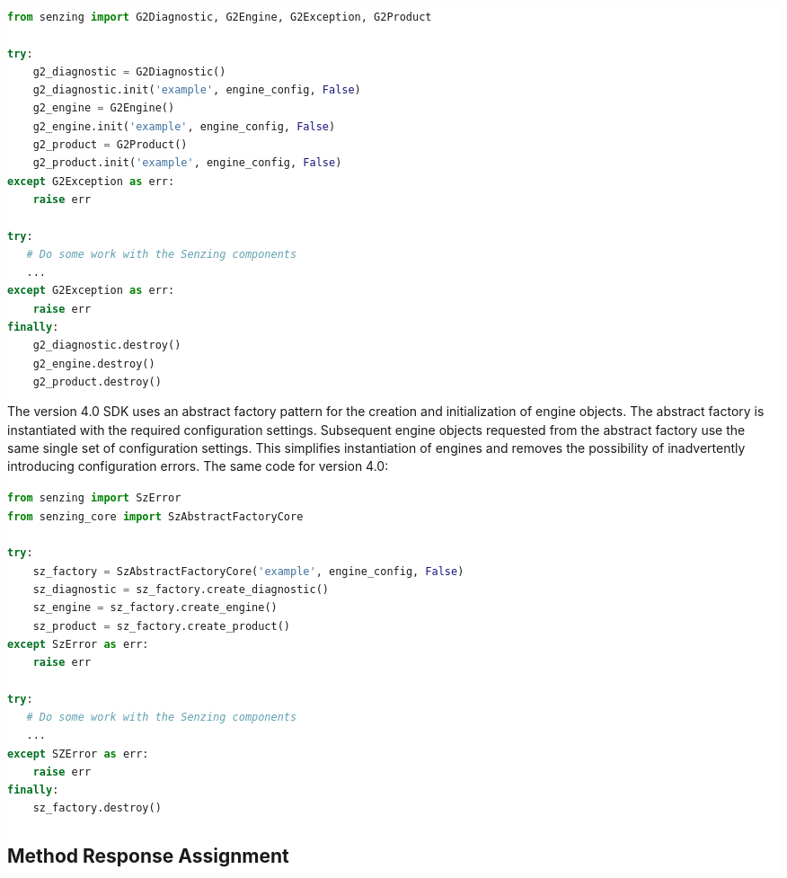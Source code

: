 ```python
from senzing import G2Diagnostic, G2Engine, G2Exception, G2Product

try:
    g2_diagnostic = G2Diagnostic()
    g2_diagnostic.init('example', engine_config, False)
    g2_engine = G2Engine()
    g2_engine.init('example', engine_config, False)
    g2_product = G2Product()
    g2_product.init('example', engine_config, False)
except G2Exception as err:
    raise err

try:
   # Do some work with the Senzing components
   ...
except G2Exception as err:
    raise err
finally:
    g2_diagnostic.destroy()
    g2_engine.destroy()
    g2_product.destroy()
```

The version 4.0 SDK uses an abstract factory pattern for the creation and initialization of engine objects. The abstract factory is instantiated with the required configuration settings. Subsequent engine objects requested from the abstract factory use the same single set of configuration settings. This simplifies instantiation of engines and removes the possibility of inadvertently introducing configuration errors. The same code for version 4.0:

```python
from senzing import SzError
from senzing_core import SzAbstractFactoryCore

try:
    sz_factory = SzAbstractFactoryCore('example', engine_config, False)
    sz_diagnostic = sz_factory.create_diagnostic()
    sz_engine = sz_factory.create_engine()
    sz_product = sz_factory.create_product()
except SzError as err:
    raise err

try:
   # Do some work with the Senzing components
   ...
except SZError as err:
    raise err
finally:
    sz_factory.destroy()
```

## Method Response Assignment
